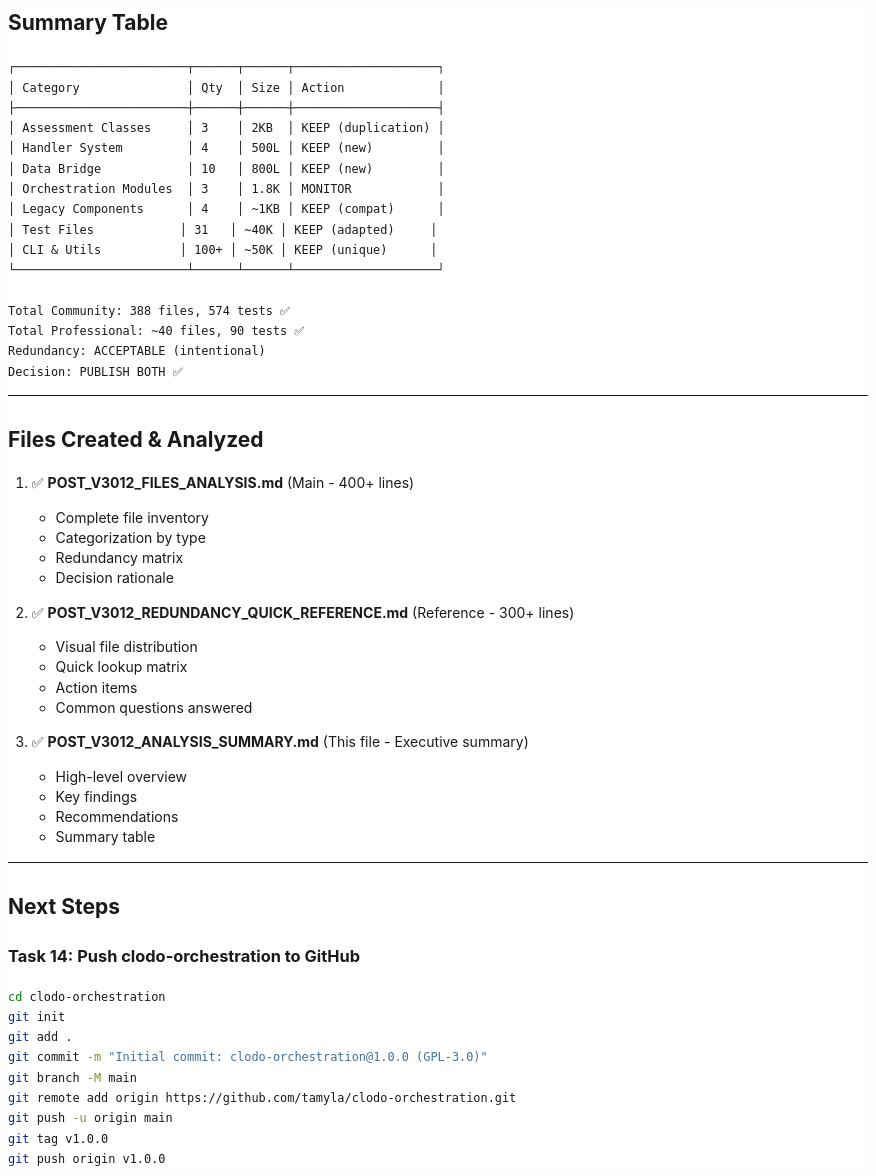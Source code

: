 ## Summary Table

```
┌────────────────────────┬──────┬──────┬────────────────────┐
│ Category               │ Qty  │ Size │ Action             │
├────────────────────────┼──────┼──────┼────────────────────┤
│ Assessment Classes     │ 3    │ 2KB  │ KEEP (duplication) │
│ Handler System         │ 4    │ 500L │ KEEP (new)         │
│ Data Bridge            │ 10   │ 800L │ KEEP (new)         │
│ Orchestration Modules  │ 3    │ 1.8K │ MONITOR            │
│ Legacy Components      │ 4    │ ~1KB │ KEEP (compat)      │
│ Test Files            │ 31   │ ~40K │ KEEP (adapted)     │
│ CLI & Utils           │ 100+ │ ~50K │ KEEP (unique)      │
└────────────────────────┴──────┴──────┴────────────────────┘

Total Community: 388 files, 574 tests ✅
Total Professional: ~40 files, 90 tests ✅
Redundancy: ACCEPTABLE (intentional)
Decision: PUBLISH BOTH ✅
```

---

## Files Created & Analyzed

1. ✅ **POST_V3012_FILES_ANALYSIS.md** (Main - 400+ lines)
   - Complete file inventory
   - Categorization by type
   - Redundancy matrix
   - Decision rationale

2. ✅ **POST_V3012_REDUNDANCY_QUICK_REFERENCE.md** (Reference - 300+ lines)
   - Visual file distribution
   - Quick lookup matrix
   - Action items
   - Common questions answered

3. ✅ **POST_V3012_ANALYSIS_SUMMARY.md** (This file - Executive summary)
   - High-level overview
   - Key findings
   - Recommendations
   - Summary table

---

## Next Steps

### Task 14: Push clodo-orchestration to GitHub
```bash
cd clodo-orchestration
git init
git add .
git commit -m "Initial commit: clodo-orchestration@1.0.0 (GPL-3.0)"
git branch -M main
git remote add origin https://github.com/tamyla/clodo-orchestration.git
git push -u origin main
git tag v1.0.0
git push origin v1.0.0
```

